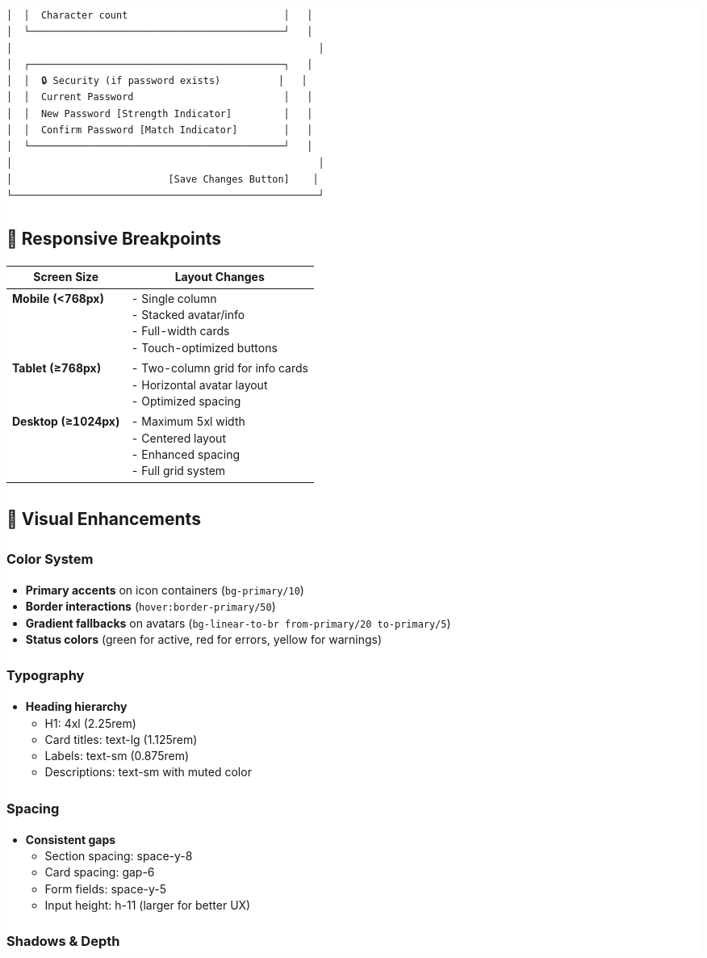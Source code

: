 ```
│  │  Character count                           │   │
│  └────────────────────────────────────────────┘   │
│                                                     │
│  ┌────────────────────────────────────────────┐   │
│  │  🔒 Security (if password exists)          │   │
│  │  Current Password                          │   │
│  │  New Password [Strength Indicator]         │   │
│  │  Confirm Password [Match Indicator]        │   │
│  └────────────────────────────────────────────┘   │
│                                                     │
│                           [Save Changes Button]    │
└─────────────────────────────────────────────────────┘
```

## 🎯 Responsive Breakpoints

| Screen Size           | Layout Changes                                                                              |
| --------------------- | ------------------------------------------------------------------------------------------- |
| **Mobile (<768px)**   | - Single column<br>- Stacked avatar/info<br>- Full-width cards<br>- Touch-optimized buttons |
| **Tablet (≥768px)**   | - Two-column grid for info cards<br>- Horizontal avatar layout<br>- Optimized spacing       |
| **Desktop (≥1024px)** | - Maximum 5xl width<br>- Centered layout<br>- Enhanced spacing<br>- Full grid system        |

## 🎨 Visual Enhancements

### Color System

- **Primary accents** on icon containers (`bg-primary/10`)
- **Border interactions** (`hover:border-primary/50`)
- **Gradient fallbacks** on avatars (`bg-linear-to-br from-primary/20 to-primary/5`)
- **Status colors** (green for active, red for errors, yellow for warnings)

### Typography

- **Heading hierarchy**
  - H1: 4xl (2.25rem)
  - Card titles: text-lg (1.125rem)
  - Labels: text-sm (0.875rem)
  - Descriptions: text-sm with muted color

### Spacing

- **Consistent gaps**
  - Section spacing: space-y-8
  - Card spacing: gap-6
  - Form fields: space-y-5
  - Input height: h-11 (larger for better UX)

### Shadows & Depth
